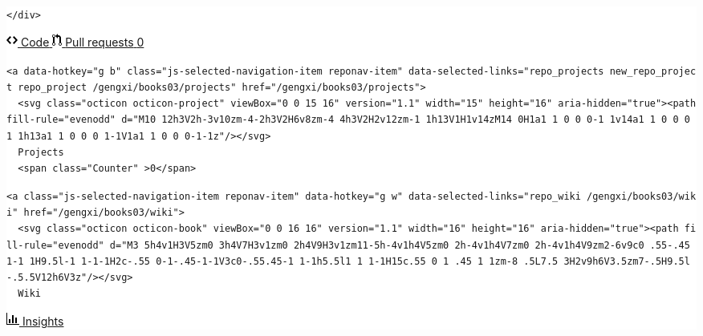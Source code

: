     </div>
    
<nav class="reponav js-repo-nav js-sidenav-container-pjax container"
     itemscope
     itemtype="http://schema.org/BreadcrumbList"
    aria-label="Repository"
     data-pjax="#js-repo-pjax-container">

  <span itemscope itemtype="http://schema.org/ListItem" itemprop="itemListElement">
    <a class="js-selected-navigation-item selected reponav-item" itemprop="url" data-hotkey="g c" aria-current="page" data-selected-links="repo_source repo_downloads repo_commits repo_releases repo_tags repo_branches repo_packages /gengxi/books03" href="/gengxi/books03">
      <svg class="octicon octicon-code" viewBox="0 0 14 16" version="1.1" width="14" height="16" aria-hidden="true"><path fill-rule="evenodd" d="M9.5 3L8 4.5 11.5 8 8 11.5 9.5 13 14 8 9.5 3zm-5 0L0 8l4.5 5L6 11.5 2.5 8 6 4.5 4.5 3z"/></svg>
      <span itemprop="name">Code</span>
      <meta itemprop="position" content="1">
</a>  </span>


  <span itemscope itemtype="http://schema.org/ListItem" itemprop="itemListElement">
    <a data-hotkey="g p" itemprop="url" class="js-selected-navigation-item reponav-item" data-selected-links="repo_pulls checks /gengxi/books03/pulls" href="/gengxi/books03/pulls">
      <svg class="octicon octicon-git-pull-request" viewBox="0 0 12 16" version="1.1" width="12" height="16" aria-hidden="true"><path fill-rule="evenodd" d="M11 11.28V5c-.03-.78-.34-1.47-.94-2.06C9.46 2.35 8.78 2.03 8 2H7V0L4 3l3 3V4h1c.27.02.48.11.69.31.21.2.3.42.31.69v6.28A1.993 1.993 0 0 0 10 15a1.993 1.993 0 0 0 1-3.72zm-1 2.92c-.66 0-1.2-.55-1.2-1.2 0-.65.55-1.2 1.2-1.2.65 0 1.2.55 1.2 1.2 0 .65-.55 1.2-1.2 1.2zM4 3c0-1.11-.89-2-2-2a1.993 1.993 0 0 0-1 3.72v6.56A1.993 1.993 0 0 0 2 15a1.993 1.993 0 0 0 1-3.72V4.72c.59-.34 1-.98 1-1.72zm-.8 10c0 .66-.55 1.2-1.2 1.2-.65 0-1.2-.55-1.2-1.2 0-.65.55-1.2 1.2-1.2.65 0 1.2.55 1.2 1.2zM2 4.2C1.34 4.2.8 3.65.8 3c0-.65.55-1.2 1.2-1.2.65 0 1.2.55 1.2 1.2 0 .65-.55 1.2-1.2 1.2z"/></svg>
      <span itemprop="name">Pull requests</span>
      <span class="Counter">0</span>
      <meta itemprop="position" content="3">
</a>  </span>



    <a data-hotkey="g b" class="js-selected-navigation-item reponav-item" data-selected-links="repo_projects new_repo_project repo_project /gengxi/books03/projects" href="/gengxi/books03/projects">
      <svg class="octicon octicon-project" viewBox="0 0 15 16" version="1.1" width="15" height="16" aria-hidden="true"><path fill-rule="evenodd" d="M10 12h3V2h-3v10zm-4-2h3V2H6v8zm-4 4h3V2H2v12zm-1 1h13V1H1v14zM14 0H1a1 1 0 0 0-1 1v14a1 1 0 0 0 1 1h13a1 1 0 0 0 1-1V1a1 1 0 0 0-1-1z"/></svg>
      Projects
      <span class="Counter" >0</span>
</a>

    <a class="js-selected-navigation-item reponav-item" data-hotkey="g w" data-selected-links="repo_wiki /gengxi/books03/wiki" href="/gengxi/books03/wiki">
      <svg class="octicon octicon-book" viewBox="0 0 16 16" version="1.1" width="16" height="16" aria-hidden="true"><path fill-rule="evenodd" d="M3 5h4v1H3V5zm0 3h4V7H3v1zm0 2h4V9H3v1zm11-5h-4v1h4V5zm0 2h-4v1h4V7zm0 2h-4v1h4V9zm2-6v9c0 .55-.45 1-1 1H9.5l-1 1-1-1H2c-.55 0-1-.45-1-1V3c0-.55.45-1 1-1h5.5l1 1 1-1H15c.55 0 1 .45 1 1zm-8 .5L7.5 3H2v9h6V3.5zm7-.5H9.5l-.5.5V12h6V3z"/></svg>
      Wiki
</a>
    <a class="js-selected-navigation-item reponav-item" data-selected-links="repo_graphs repo_contributors dependency_graph pulse people alerts /gengxi/books03/pulse" href="/gengxi/books03/pulse">
      <svg class="octicon octicon-graph" viewBox="0 0 16 16" version="1.1" width="16" height="16" aria-hidden="true"><path fill-rule="evenodd" d="M16 14v1H0V0h1v14h15zM5 13H3V8h2v5zm4 0H7V3h2v10zm4 0h-2V6h2v7z"/></svg>
      Insights
</a>
    <a class="js-selected-navigation-item reponav-item" data-selected-links="repo_settings repo_branch_settings hooks integration_installations repo_keys_settings issue_template_editor /gengxi/books03/settings" href="/gengxi/books03/settings">